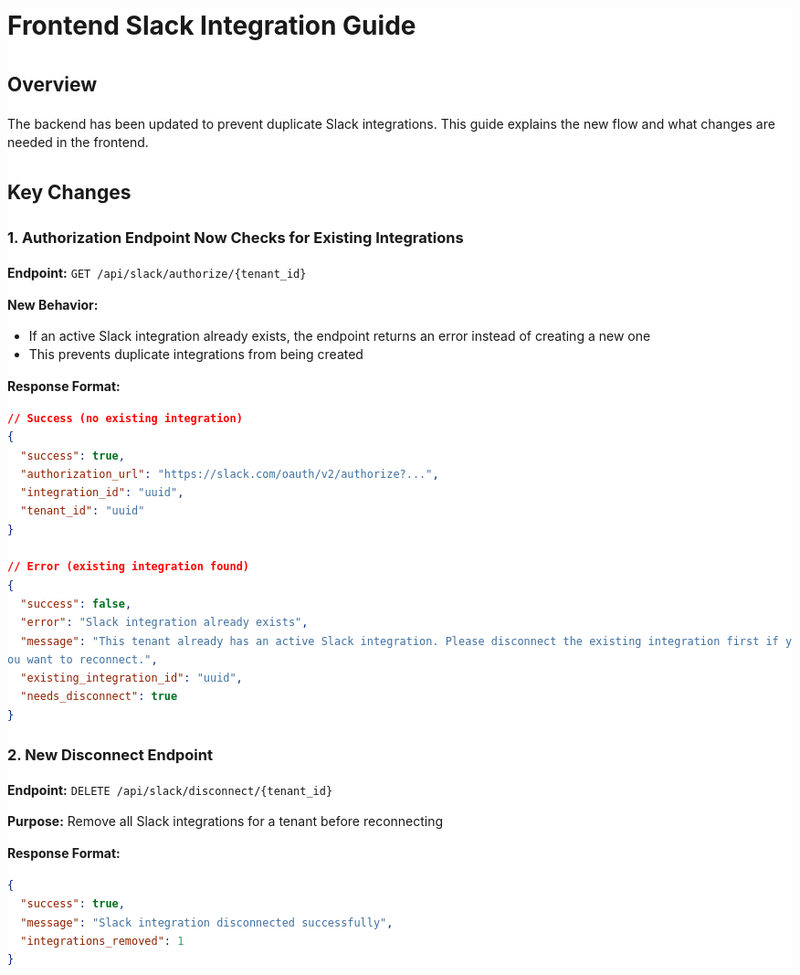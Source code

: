 # Frontend Slack Integration Guide

## Overview

The backend has been updated to prevent duplicate Slack integrations. This guide explains the new flow and what changes are needed in the frontend.

## Key Changes

### 1. Authorization Endpoint Now Checks for Existing Integrations

**Endpoint:** `GET /api/slack/authorize/{tenant_id}`

**New Behavior:**
- If an active Slack integration already exists, the endpoint returns an error instead of creating a new one
- This prevents duplicate integrations from being created

**Response Format:**
```json
// Success (no existing integration)
{
  "success": true,
  "authorization_url": "https://slack.com/oauth/v2/authorize?...",
  "integration_id": "uuid",
  "tenant_id": "uuid"
}

// Error (existing integration found)
{
  "success": false,
  "error": "Slack integration already exists",
  "message": "This tenant already has an active Slack integration. Please disconnect the existing integration first if you want to reconnect.",
  "existing_integration_id": "uuid",
  "needs_disconnect": true
}
```

### 2. New Disconnect Endpoint

**Endpoint:** `DELETE /api/slack/disconnect/{tenant_id}`

**Purpose:** Remove all Slack integrations for a tenant before reconnecting

**Response Format:**
```json
{
  "success": true,
  "message": "Slack integration disconnected successfully",
  "integrations_removed": 1
}
```
